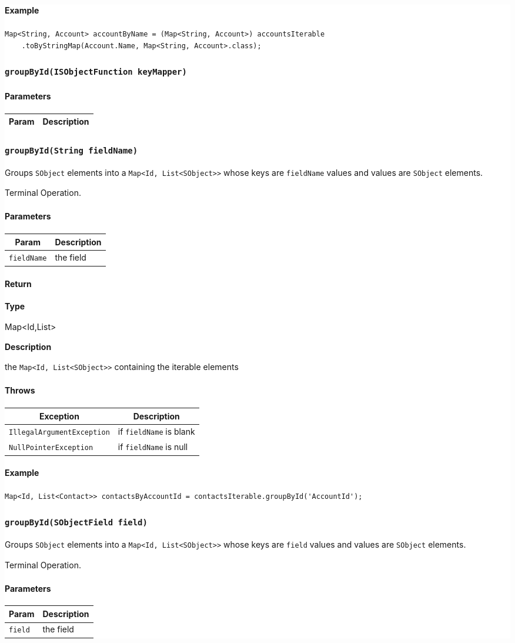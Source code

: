 #### Example
```apex
Map<String, Account> accountByName = (Map<String, Account>) accountsIterable
    .toByStringMap(Account.Name, Map<String, Account>.class);
```

### `groupById(ISObjectFunction keyMapper)`
#### Parameters
|Param|Description|
|---|---|

### `groupById(String fieldName)`

Groups `SObject` elements into a `Map<Id, List<SObject>>` whose keys are `fieldName` values and values are `SObject` elements. <p>Terminal Operation.</p>

#### Parameters
|Param|Description|
|---|---|
|`fieldName`|the field|

#### Return

**Type**

Map<Id,List<SObject>>

**Description**

the `Map<Id, List<SObject>>` containing the iterable elements

#### Throws
|Exception|Description|
|---|---|
|`IllegalArgumentException`|if `fieldName` is blank|
|`NullPointerException`|if `fieldName` is null|

#### Example
```apex
Map<Id, List<Contact>> contactsByAccountId = contactsIterable.groupById('AccountId');
```

### `groupById(SObjectField field)`

Groups `SObject` elements into a `Map<Id, List<SObject>>` whose keys are `field` values and values are `SObject` elements. <p>Terminal Operation.</p>

#### Parameters
|Param|Description|
|---|---|
|`field`|the field|
